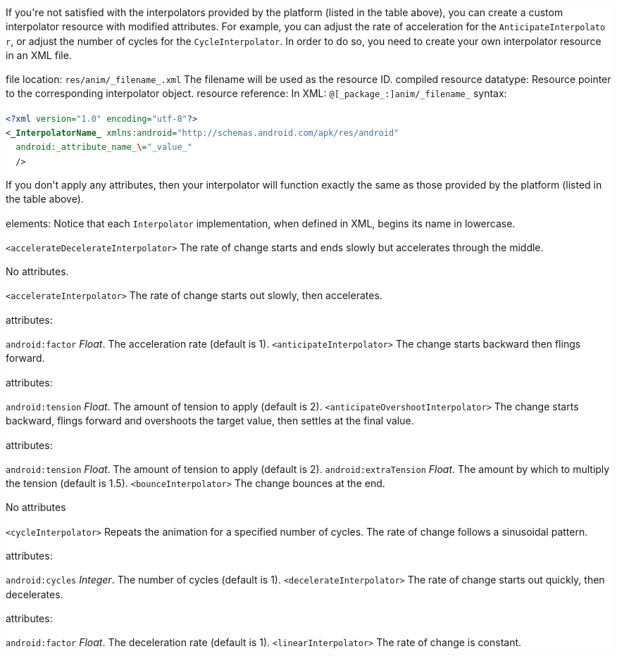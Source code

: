 If you're not satisfied with the interpolators provided by the platform (listed in the table above), you can create a custom interpolator resource with modified attributes. For example, you can adjust the rate of acceleration for the `AnticipateInterpolator`, or adjust the number of cycles for the `CycleInterpolator`. In order to do so, you need to create your own interpolator resource in an XML file.

file location: `res/anim/_filename_.xml`
The filename will be used as the resource ID. compiled resource datatype: Resource pointer to the corresponding interpolator object. resource reference: In XML: `@[_package_:]anim/_filename_` syntax:

```xml
<?xml version="1.0" encoding="utf-8"?>
<_InterpolatorName_ xmlns:android="http://schemas.android.com/apk/res/android"
  android:_attribute_name_\="_value_"
  />
```

If you don't apply any attributes, then your interpolator will function exactly the same as those provided by the platform (listed in the table above).

elements: Notice that each `Interpolator` implementation, when defined in XML, begins its name in lowercase.

`<accelerateDecelerateInterpolator>` The rate of change starts and ends slowly but accelerates through the middle.

No attributes.

`<accelerateInterpolator>` The rate of change starts out slowly, then accelerates.

attributes:

`android:factor` _Float_. The acceleration rate (default is 1). `<anticipateInterpolator>` The change starts backward then flings forward.

attributes:

`android:tension` _Float_. The amount of tension to apply (default is 2). `<anticipateOvershootInterpolator>` The change starts backward, flings forward and overshoots the target value, then settles at the final value.

attributes:

`android:tension` _Float_. The amount of tension to apply (default is 2). `android:extraTension` _Float_. The amount by which to multiply the tension (default is 1.5). `<bounceInterpolator>` The change bounces at the end.

No attributes

`<cycleInterpolator>` Repeats the animation for a specified number of cycles. The rate of change follows a sinusoidal pattern.

attributes:

`android:cycles` _Integer_. The number of cycles (default is 1). `<decelerateInterpolator>` The rate of change starts out quickly, then decelerates.

attributes:

`android:factor` _Float_. The deceleration rate (default is 1). `<linearInterpolator>` The rate of change is constant.
